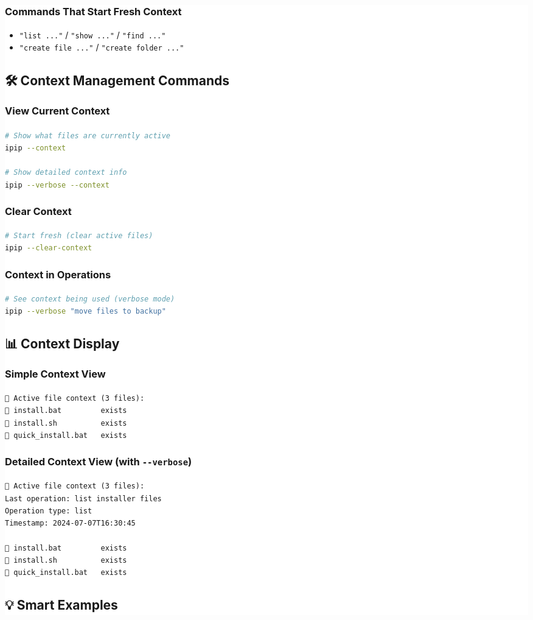 ### **Commands That Start Fresh Context**
- `"list ..."` / `"show ..."` / `"find ..."`
- `"create file ..."` / `"create folder ..."`

## 🛠️ **Context Management Commands**

### **View Current Context**
```bash
# Show what files are currently active
ipip --context

# Show detailed context info
ipip --verbose --context
```

### **Clear Context**
```bash
# Start fresh (clear active files)
ipip --clear-context
```

### **Context in Operations**
```bash
# See context being used (verbose mode)
ipip --verbose "move files to backup"
```

## 📊 **Context Display**

### **Simple Context View**
```
📁 Active file context (3 files):
🔧 install.bat         exists
🔧 install.sh          exists  
🔧 quick_install.bat   exists
```

### **Detailed Context View** (with `--verbose`)
```
📁 Active file context (3 files):
Last operation: list installer files
Operation type: list
Timestamp: 2024-07-07T16:30:45

🔧 install.bat         exists
🔧 install.sh          exists
🔧 quick_install.bat   exists
```

## 💡 **Smart Examples**
